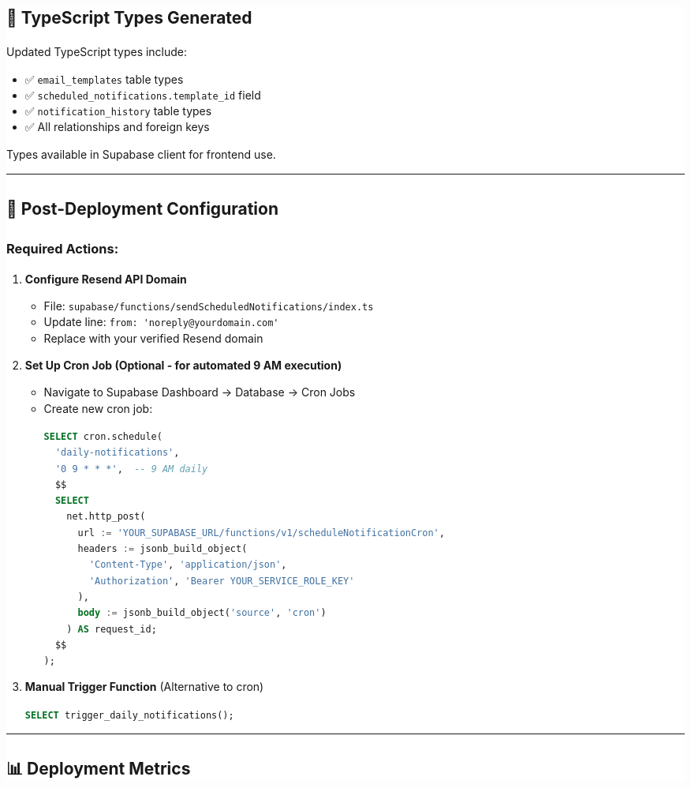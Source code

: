 
## 🎯 TypeScript Types Generated

Updated TypeScript types include:
- ✅ `email_templates` table types
- ✅ `scheduled_notifications.template_id` field
- ✅ `notification_history` table types
- ✅ All relationships and foreign keys

Types available in Supabase client for frontend use.

---

## 🔧 Post-Deployment Configuration

### Required Actions:

1. **Configure Resend API Domain**
   - File: `supabase/functions/sendScheduledNotifications/index.ts`
   - Update line: `from: 'noreply@yourdomain.com'`
   - Replace with your verified Resend domain

2. **Set Up Cron Job (Optional - for automated 9 AM execution)**
   - Navigate to Supabase Dashboard → Database → Cron Jobs
   - Create new cron job:
     ```sql
     SELECT cron.schedule(
       'daily-notifications',
       '0 9 * * *',  -- 9 AM daily
       $$
       SELECT
         net.http_post(
           url := 'YOUR_SUPABASE_URL/functions/v1/scheduleNotificationCron',
           headers := jsonb_build_object(
             'Content-Type', 'application/json',
             'Authorization', 'Bearer YOUR_SERVICE_ROLE_KEY'
           ),
           body := jsonb_build_object('source', 'cron')
         ) AS request_id;
       $$
     );
     ```

3. **Manual Trigger Function** (Alternative to cron)
   ```sql
   SELECT trigger_daily_notifications();
   ```

---

## 📊 Deployment Metrics
